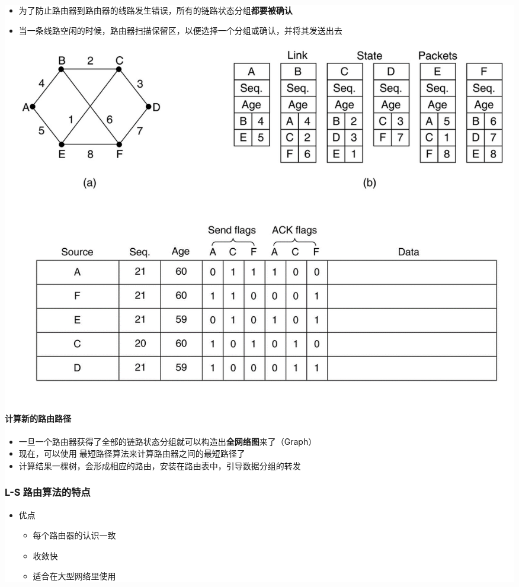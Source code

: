 - 为了防止路由器到路由器的线路发生错误，所有的链路状态分组**都要被确认**

- 当一条线路空闲的时候，路由器扫描保留区，以便选择一个分组或确认，并将其发送出去

  ![image-20230612195504605](./assets/image-20230612195504605.png)

  ![image-20230612195520990](./assets/image-20230612195520990.png)

#### 计算新的路由路径

- 一旦一个路由器获得了全部的链路状态分组就可以构造出**全网络图**来了（Graph）
- 现在，可以使用 最短路径算法来计算路由器之间的最短路径了
- 计算结果一棵树，会形成相应的路由，安装在路由表中，引导数据分组的转发



### L-S 路由算法的特点

- 优点

  - 每个路由器的认识一致

  - 收敛快

  - 适合在大型网络里使用

